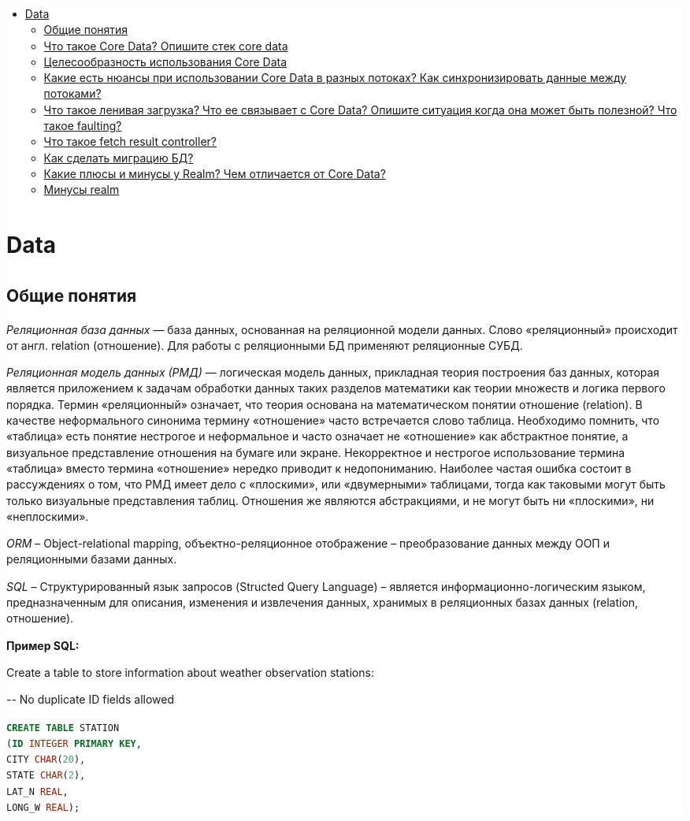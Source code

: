 - [Data](#data)
  - [Общие понятия](#общие-понятия)
  - [Что такое Core Data? Опишите стек core data](#что-такое-core-data-опишите-стек-core-data)
  - [Целесообразность использования Core Data](#целесообразность-использования-core-data)
  - [Какие есть нюансы при использовании Core Data в разных потоках? Как синхронизировать данные между потоками?](#какие-есть-нюансы-при-использовании-core-data-в-разных-потоках-как-синхронизировать-данные-между-потоками)
  - [Что такое ленивая загрузка? Что ее связывает с Core Data? Опишите ситуация когда она может быть полезной? Что такое faulting?](#что-такое-ленивая-загрузка-что-ее-связывает-с-core-data-опишите-ситуация-когда-она-может-быть-полезной-что-такое-faulting)
  - [Что такое fetch result controller?](#что-такое-fetch-result-controller)
  - [Как сделать миграцию БД?](#как-сделать-миграцию-бд)
  - [Какие плюсы и минусы у Realm? Чем отличается от Core Data?](#какие-плюсы-и-минусы-у-realm-чем-отличается-от-core-data)
  - [Минусы realm](#минусы-realm)

<a name="data"></a>

# Data

<a name="общие-понятия"></a>

## Общие понятия

_Реляционная база данных_ — база данных, основанная на реляционной модели данных. Слово «реляционный» происходит от англ. relation (отношение). Для работы с реляционными БД применяют реляционные СУБД.

_Реляционная модель данных (РМД)_ — логическая модель данных, прикладная теория построения баз данных, которая является приложением к задачам обработки данных таких разделов математики как теории множеств и логика первого порядка. Термин «реляционный» означает, что теория основана на математическом понятии отношение (relation). В качестве неформального синонима термину «отношение» часто встречается слово таблица. Необходимо помнить, что «таблица» есть понятие нестрогое и неформальное и часто означает не «отношение» как абстрактное понятие, а визуальное представление отношения на бумаге или экране. Некорректное и нестрогое использование термина «таблица» вместо термина «отношение» нередко приводит к недопониманию. Наиболее частая ошибка состоит в рассуждениях о том, что РМД имеет дело с «плоскими», или «двумерными» таблицами, тогда как таковыми могут быть только визуальные представления таблиц. Отношения же являются абстракциями, и не могут быть ни «плоскими», ни «неплоскими».

_ORM_ – Object-relational mapping, объектно-реляционное отображение – преобразование данных между ООП и реляционными базами данных.

_SQL_ – Структурированный язык запросов (Structed Query Language) – является информационно-логическим языком, предназначенным для описания, изменения и извлечения данных, хранимых в реляционных базах данных (relation, отношение).

__Пример SQL:__

Create a table to store information about weather observation stations:

-- No duplicate ID fields allowed

```sql
CREATE TABLE STATION
(ID INTEGER PRIMARY KEY,
CITY CHAR(20),
STATE CHAR(2),
LAT_N REAL,
LONG_W REAL);
```
